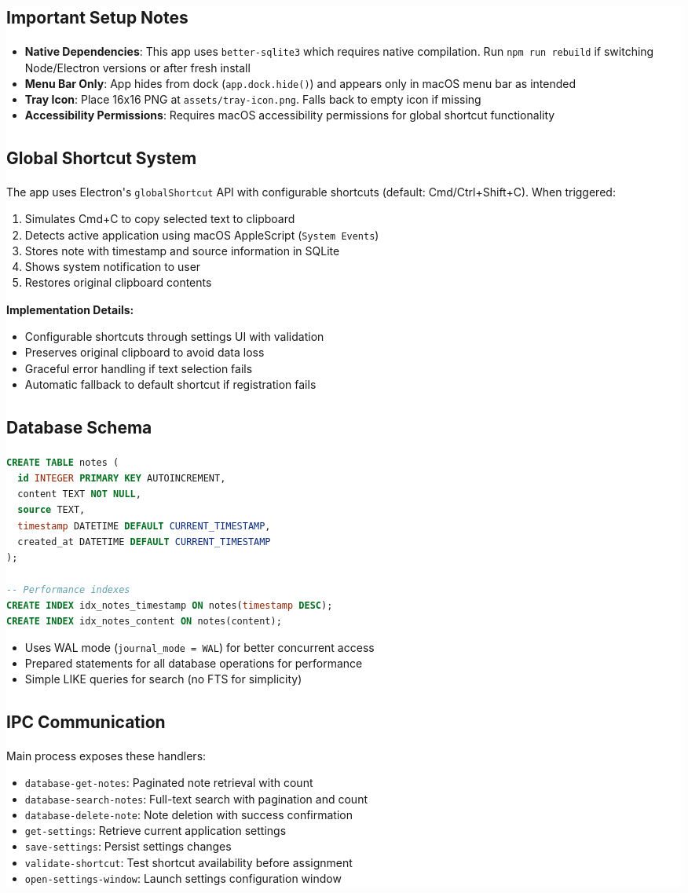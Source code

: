## Important Setup Notes

- **Native Dependencies**: This app uses `better-sqlite3` which requires native compilation. Run `npm run rebuild` if switching Node/Electron versions or after fresh install
- **Menu Bar Only**: App hides from dock (`app.dock.hide()`) and appears only in macOS menu bar as intended
- **Tray Icon**: Place 16x16 PNG at `assets/tray-icon.png`. Falls back to empty icon if missing
- **Accessibility Permissions**: Requires macOS accessibility permissions for global shortcut functionality

## Global Shortcut System

The app uses Electron's `globalShortcut` API with configurable shortcuts (default: Cmd/Ctrl+Shift+C). When triggered:
1. Simulates Cmd+C to copy selected text to clipboard
2. Detects active application using macOS AppleScript (`System Events`)
3. Stores note with timestamp and source information in SQLite
4. Shows system notification to user
5. Restores original clipboard contents

**Implementation Details:**
- Configurable shortcuts through settings UI with validation
- Preserves original clipboard to avoid data loss
- Graceful error handling if text selection fails
- Automatic fallback to default shortcut if registration fails

## Database Schema

```sql
CREATE TABLE notes (
  id INTEGER PRIMARY KEY AUTOINCREMENT,
  content TEXT NOT NULL,
  source TEXT,
  timestamp DATETIME DEFAULT CURRENT_TIMESTAMP,
  created_at DATETIME DEFAULT CURRENT_TIMESTAMP
);

-- Performance indexes
CREATE INDEX idx_notes_timestamp ON notes(timestamp DESC);
CREATE INDEX idx_notes_content ON notes(content);
```

- Uses WAL mode (`journal_mode = WAL`) for better concurrent access
- Prepared statements for all database operations for performance
- Simple LIKE queries for search (no FTS for simplicity)

## IPC Communication

Main process exposes these handlers:
- `database-get-notes`: Paginated note retrieval with count
- `database-search-notes`: Full-text search with pagination and count  
- `database-delete-note`: Note deletion with success confirmation
- `get-settings`: Retrieve current application settings
- `save-settings`: Persist settings changes
- `validate-shortcut`: Test shortcut availability before assignment
- `open-settings-window`: Launch settings configuration window
